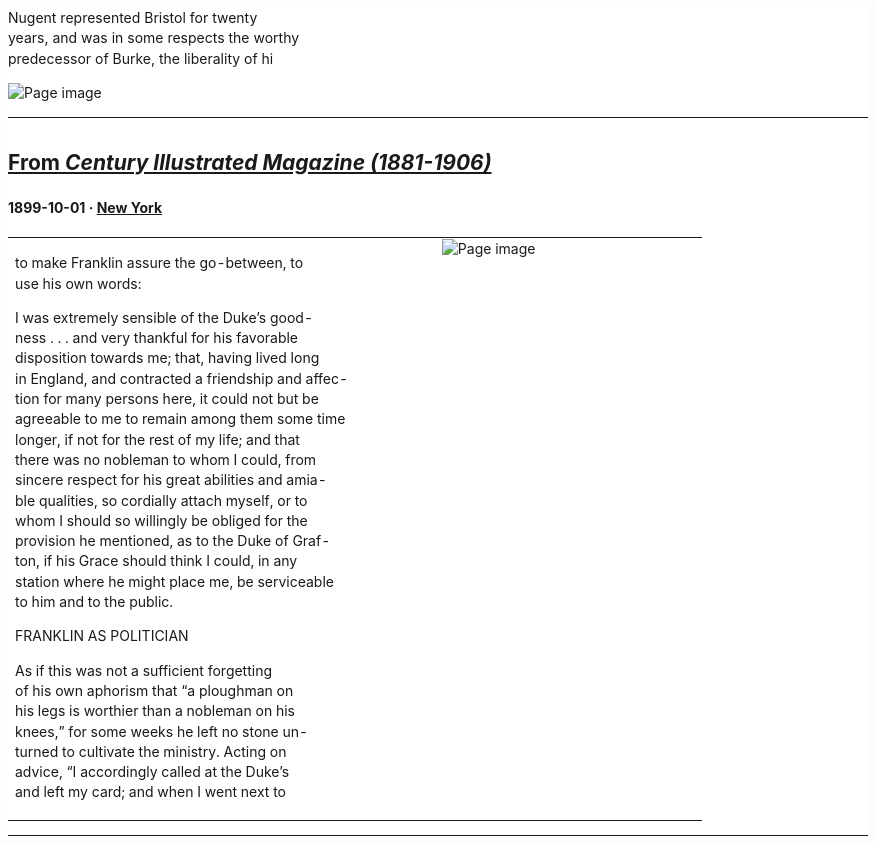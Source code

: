 Nugent represented Bristol for twenty  
years, and was in some respects the worthy  
predecessor of Burke, the liberality of hi
</td><td style="width: 50%; max-height: 75%; margin: auto; display: block;">
<img alt="Page image" src="https://iiif.archive.org/iiif/sim_athenaeum-uk_1898-11-12_3707&#0036;12/pct:33.748443,10.009141,58.748443,82.609689/,600/0/default.jpg"/>
</td>
</tr></table>

---

## [From _Century Illustrated Magazine (1881-1906)_](https://archive.org/details/sim_century-illustrated-monthly-magazine_1899-10_58_6/page/n85/mode/1up?view=theater)

#### 1899-10-01 &middot; [New York](http://dbpedia.org/resource/New_York_City)

<table style="width: 100%;"><tr><td style="width: 50%">

  
to make Franklin assure the go-between, to  
use his own words:  
  
I was extremely sensible of the Duke’s good-  
ness . . . and very thankful for his favorable  
disposition towards me; that, having lived long  
in England, and contracted a friendship and affec-  
tion for many persons here, it could not but be  
agreeable to me to remain among them some time  
longer, if not for the rest of my life; and that  
there was no nobleman to whom I could, from  
sincere respect for his great abilities and amia-  
ble qualities, so cordially attach myself, or to  
whom I should so willingly be obliged for the  
provision he mentioned, as to the Duke of Graf-  
ton, if his Grace should think I could, in any  
station where he might place me, be serviceable  
to him and to the public.  
  
  
  
FRANKLIN AS POLITICIAN  
  
As if this was not a sufficient forgetting  
of his own aphorism that “a ploughman on  
his legs is worthier than a nobleman on his  
knees,” for some weeks he left no stone un-  
turned to cultivate the ministry. Acting on  
advice, “I accordingly called at the Duke’s  
and left my card; and when I went next to
</td><td style="width: 50%; max-height: 75%; margin: auto; display: block;">
<img alt="Page image" src="https://iiif.archive.org/iiif/sim_century-illustrated-monthly-magazine_1899-10_58_6&#0036;85/pct:54.599057,67.307692,35.416667,21.100427/600,/0/default.jpg"/>
</td>
</tr></table>

---